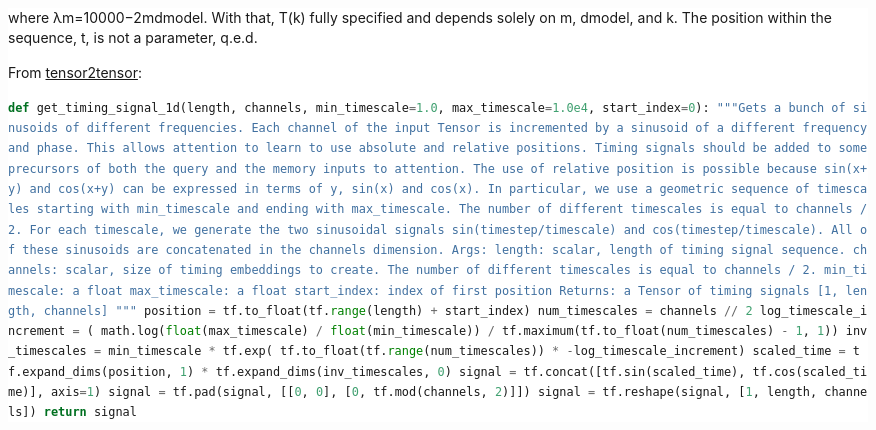 where λm=10000−2mdmodel. With that, T(k) fully specified and depends solely on m, dmodel, and k. The position within the sequence, t, is not a parameter, q.e.d.


From [tensor2tensor](https://github.com/tensorflow/tensor2tensor/blob/master/tensor2tensor/layers/common_attention.py#L403-L449):
```python
def get_timing_signal_1d(length, channels, min_timescale=1.0, max_timescale=1.0e4, start_index=0): """Gets a bunch of sinusoids of different frequencies. Each channel of the input Tensor is incremented by a sinusoid of a different frequency and phase. This allows attention to learn to use absolute and relative positions. Timing signals should be added to some precursors of both the query and the memory inputs to attention. The use of relative position is possible because sin(x+y) and cos(x+y) can be expressed in terms of y, sin(x) and cos(x). In particular, we use a geometric sequence of timescales starting with min_timescale and ending with max_timescale. The number of different timescales is equal to channels / 2. For each timescale, we generate the two sinusoidal signals sin(timestep/timescale) and cos(timestep/timescale). All of these sinusoids are concatenated in the channels dimension. Args: length: scalar, length of timing signal sequence. channels: scalar, size of timing embeddings to create. The number of different timescales is equal to channels / 2. min_timescale: a float max_timescale: a float start_index: index of first position Returns: a Tensor of timing signals [1, length, channels] """ position = tf.to_float(tf.range(length) + start_index) num_timescales = channels // 2 log_timescale_increment = ( math.log(float(max_timescale) / float(min_timescale)) / tf.maximum(tf.to_float(num_timescales) - 1, 1)) inv_timescales = min_timescale * tf.exp( tf.to_float(tf.range(num_timescales)) * -log_timescale_increment) scaled_time = tf.expand_dims(position, 1) * tf.expand_dims(inv_timescales, 0) signal = tf.concat([tf.sin(scaled_time), tf.cos(scaled_time)], axis=1) signal = tf.pad(signal, [[0, 0], [0, tf.mod(channels, 2)]]) signal = tf.reshape(signal, [1, length, channels]) return signal
```